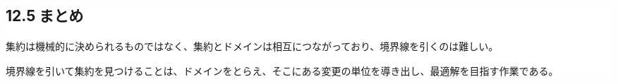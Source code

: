 ## 12.5 まとめ

集約は機械的に決められるものではなく、集約とドメインは相互につながっており、境界線を引くのは難しい。

境界線を引いて集約を見つけることは、ドメインをとらえ、そこにある変更の単位を導き出し、最適解を目指す作業である。
